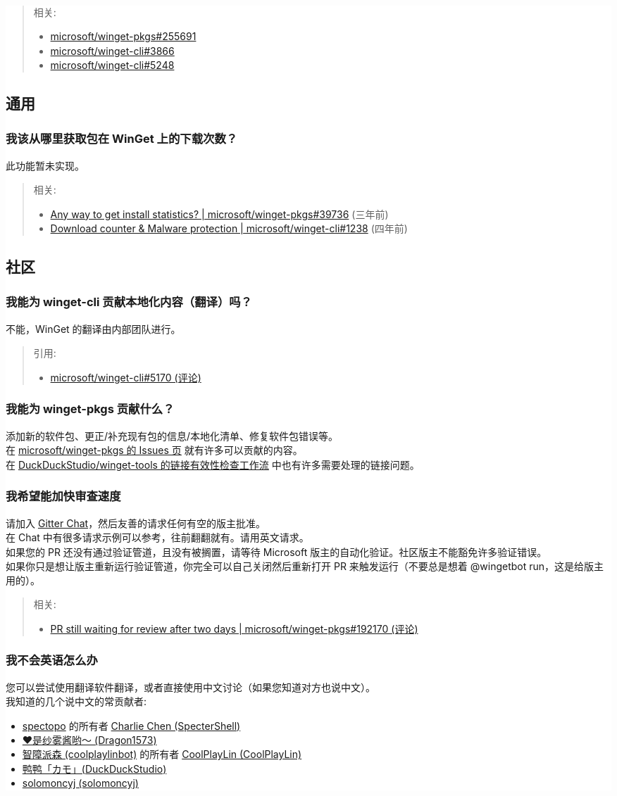 > 相关:  
> - [microsoft/winget-pkgs#255691](https://github.com/microsoft/winget-pkgs/issues/255691)
> - [microsoft/winget-cli#3866](https://github.com/microsoft/winget-cli/issues/3866)
> - [microsoft/winget-cli#5248](https://github.com/microsoft/winget-cli/issues/5248)

## 通用
### 我该从哪里获取包在 WinGet 上的下载次数？
此功能暂未实现。  

> 相关:  
> - [Any way to get install statistics? | microsoft/winget-pkgs#39736](https://github.com/microsoft/winget-pkgs/discussions/39736) (三年前)  
> - [Download counter & Malware protection | microsoft/winget-cli#1238](https://github.com/microsoft/winget-cli/issues/1238) (四年前)  

## 社区
### 我能为 winget-cli 贡献本地化内容（翻译）吗？
不能，WinGet 的翻译由内部团队进行。  

> 引用:  
> - [microsoft/winget-cli#5170 (评论)](https://github.com/microsoft/winget-cli/pull/5170#issuecomment-2625185760)  

### 我能为 winget-pkgs 贡献什么？
添加新的软件包、更正/补充现有包的信息/本地化清单、修复软件包错误等。  
在 [microsoft/winget-pkgs 的 Issues 页](https://github.com/microsoft/winget-pkgs/issues) 就有许多可以贡献的内容。  
在 [DuckDuckStudio/winget-tools 的链接有效性检查工作流](https://github.com/DuckDuckStudio/winget-tools/actions/workflows/check-url-cai.yaml) 中也有许多需要处理的链接问题。  

### 我希望能加快审查速度
请加入 [Gitter Chat](https://gitter.im/Microsoft/winget-pkgs)，然后友善的请求任何有空的版主批准。  
在 Chat 中有很多请求示例可以参考，往前翻翻就有。请用英文请求。  
如果您的 PR 还没有通过验证管道，且没有被搁置，请等待 Microsoft 版主的自动化验证。社区版主不能豁免许多验证错误。  
如果你只是想让版主重新运行验证管道，你完全可以自己关闭然后重新打开 PR 来触发运行（不要总是想着 @wingetbot run，这是给版主用的）。  

> 相关:  
> - [PR still waiting for review after two days | microsoft/winget-pkgs#192170 (评论)](https://github.com/microsoft/winget-pkgs/discussions/192170#discussioncomment-11295439)  

### 我不会英语怎么办
您可以尝试使用翻译软件翻译，或者直接使用中文讨论（如果您知道对方也说中文）。  
我知道的几个说中文的常贡献者:  
- [spectopo](https://github.com/spectopo) 的所有者 [Charlie Chen (SpecterShell)](https://github.com/SpecterShell)
- [❤是纱雾酱哟～ (Dragon1573)](https://github.com/Dragon1573)
- [智障派森 (coolplaylinbot)](https://github.com/coolplaylinbot) 的所有者 [CoolPlayLin (CoolPlayLin)](https://github.com/CoolPlayLin)
- [鸭鸭「カモ」(DuckDuckStudio)](https://github.com/DuckDuckStudio)
- [solomoncyj (solomoncyj)](https://github.com/solomoncyj)
